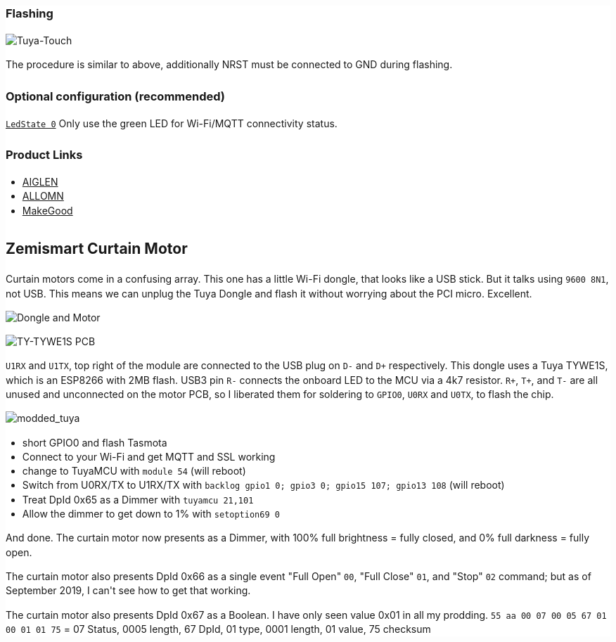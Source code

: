 ### Flashing
![Tuya-Touch](https://user-images.githubusercontent.com/1183624/42902025-7b57aa9a-8acd-11e8-8fed-bda9bff28e70.png)

The procedure is similar to above, additionally NRST must be connected to GND during flashing.

### Optional configuration (recommended)

[`LedState 0`](Commands#ledstate) Only use the green LED for Wi-Fi/MQTT connectivity status.  

### Product Links

- [AIGLEN](https://www.aliexpress.com/item/WiFi-LED-Dimmer-Switch-220V-110V-Dimming-Panel-Switch-Connected-To-Alexa-Google-Home-Voice-Control/32859257784.html)
- [ALLOMN](https://www.amazon.de/Lichtschalter-Fernbedienung-Timing-Funktion-%C3%9Cberlastschutz-Neutralleitung/dp/B07BKY1N9S)
- [MakeGood](https://www.aliexpress.com/item/32663017309.html?spm=a2g0o.productlist.0.0.2cb63c95dOaB98&algo_pvid=0b6ae362-b37d-43dc-8aa2-2f26263b8d20&algo_expid=0b6ae362-b37d-43dc-8aa2-2f26263b8d20-21&btsid=bfb628ab-6c5b-4236-94f4-b57775d95fee&ws_ab_test=searchweb0_0,searchweb201602_6,searchweb201603_55)

## Zemismart Curtain Motor

Curtain motors come in a confusing array. This one has a little Wi-Fi dongle, that looks like a USB stick. But it talks using `9600 8N1`, not USB. This means we can unplug the Tuya Dongle and flash it without worrying about the PCI micro. Excellent.

![Dongle and Motor](https://user-images.githubusercontent.com/43923557/64846609-25735d00-d661-11e9-8d51-a315c45fc462.jpg)

![TY-TYWE1S PCB](https://user-images.githubusercontent.com/43923557/64846576-18566e00-d661-11e9-8025-c2e400384267.jpg)

`U1RX` and `U1TX`, top right of the module are connected to the USB plug on `D-` and `D+` respectively. This dongle uses a Tuya TYWE1S, which is an ESP8266 with 2MB flash. USB3 pin `R-` connects the onboard LED to the MCU via a 4k7 resistor. `R+`, `T+`, and `T-` are all unused and unconnected on the motor PCB, so I liberated them for soldering to `GPIO0`, `U0RX` and `U0TX`, to flash the chip.

![modded_tuya](https://user-images.githubusercontent.com/43923557/64847157-7899df80-d662-11e9-8133-2c6201658ec2.jpg)

* short GPIO0 and flash Tasmota
* Connect to your Wi-Fi and get MQTT and SSL working
* change to TuyaMCU with `module 54` (will reboot)
* Switch from U0RX/TX to U1RX/TX with `backlog gpio1 0; gpio3 0; gpio15 107; gpio13 108` (will reboot)
* Treat DpId 0x65 as a Dimmer with `tuyamcu 21,101`
* Allow the dimmer to get down to 1% with `setoption69 0`

And done. The curtain motor now presents as a Dimmer, with 100% full brightness = fully closed, and 0% full darkness = fully open. 

The curtain motor also presents DpId 0x66 as a single event "Full Open" `00`, "Full Close" `01`, and "Stop" `02` command; but as of September 2019, I can't see how to get that working.

The curtain motor also presents DpId 0x67 as a Boolean. I have only seen value 0x01 in all my prodding. `55 aa 00 07 00 05 67 01 00 01 01 75` = 07 Status, 0005 length, 67 DpId, 01 type, 0001 length, 01 value, 75 checksum
